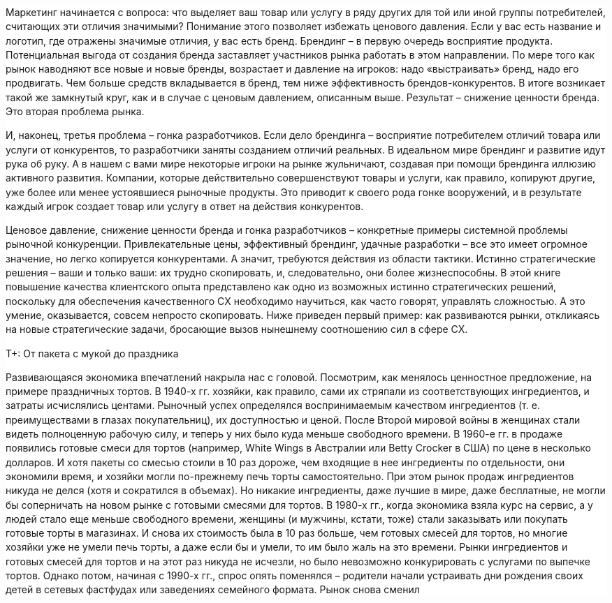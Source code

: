Маркетинг начинается с вопроса: что выделяет ваш товар или услугу в ряду
других для той или иной группы потребителей, считающих эти отличия
значимыми? Понимание этого позволяет избежать ценового давления. Если у
вас есть название и логотип, где отражены значимые отличия, у вас есть
бренд. Брендинг – в первую очередь восприятие продукта. Потенциальная
выгода от создания бренда заставляет участников рынка работать в этом
направлении. По мере того как рынок наводняют все новые и новые бренды,
возрастает и давление на игроков: надо «выстраивать» бренд, надо его
продвигать. Чем больше средств вкладывается в бренд, тем ниже
эффективность брендов-конкурентов. В итоге возникает такой же замкнутый
круг, как и в случае с ценовым давлением, описанным выше. Результат –
снижение ценности бренда. Это вторая проблема рынка.

И, наконец, третья проблема – гонка разработчиков. Если дело брендинга –
восприятие потребителем отличий товара или услуги от конкурентов, то
разработчики заняты созданием отличий реальных. В идеальном мире
брендинг и развитие идут рука об руку. А в нашем с вами мире некоторые
игроки на рынке жульничают, создавая при помощи брендинга иллюзию
активного развития. Компании, которые действительно совершенствуют
товары и услуги, как правило, копируют другие, уже более или менее
устоявшиеся рыночные продукты. Это приводит к своего рода гонке
вооружений, и в результате каждый игрок создает товар или услугу в ответ
на действия конкурентов.

Ценовое давление, снижение ценности бренда и гонка разработчиков –
конкретные примеры системной проблемы рыночной конкуренции.
Привлекательные цены, эффективный брендинг, удачные разработки – все это
имеет огромное значение, но легко копируется конкурентами. А значит,
требуются действия из области тактики. Истинно стратегические решения –
ваши и только ваши: их трудно скопировать, и, следовательно, они более
жизнеспособны. В этой книге повышение качества клиентского опыта
представлено как одно из возможных истинно стратегических решений,
поскольку для обеспечения качественного CX необходимо научиться, как
часто говорят, управлять сложностью. А это умение, оказывается, совсем
непросто скопировать. Ниже приведен первый пример: как развиваются
рынки, откликаясь на новые стратегические задачи, бросающие вызов
нынешнему соотношению сил в сфере CX.

T+: От пакета с мукой до праздника

Развивающаяся экономика впечатлений накрыла нас с головой. Посмотрим,
как менялось ценностное предложение, на примере праздничных тортов. В
1940-х гг. хозяйки, как правило, сами их стряпали из соответствующих
ингредиентов, и затраты исчислялись центами. Рыночный успех определялся
воспринимаемым качеством ингредиентов (т. е. преимуществами в глазах
покупательниц), их доступностью и ценой. После Второй мировой войны в
женщинах стали видеть полноценную рабочую силу, и теперь у них было куда
меньше свободного времени. В 1960-е гг. в продаже появились готовые
смеси для тортов (например, White Wings в Австралии или Betty Crocker в
США) по цене в несколько долларов. И хотя пакеты со смесью стоили в
10 раз дороже, чем входящие в нее ингредиенты по отдельности, они
экономили время, и хозяйки могли по-прежнему печь торты самостоятельно.
При этом рынок продаж ингредиентов никуда не делся (хотя и сократился в
объемах). Но никакие ингредиенты, даже лучшие в мире, даже бесплатные,
не могли бы соперничать на новом рынке с готовыми смесями для тортов. В
1980-х гг., когда экономика взяла курс на сервис, а у людей стало еще
меньше свободного времени, женщины (и мужчины, кстати, тоже) стали
заказывать или покупать готовые торты в магазинах. И снова их стоимость
была в 10 раз больше, чем готовых смесей для тортов, но многие хозяйки
уже не умели печь торты, а даже если бы и умели, то им было жаль на это
времени. Рынки ингредиентов и готовых смесей для тортов и на этот раз
никуда не исчезли, но было невозможно конкурировать с услугами по
выпечке тортов. Однако потом, начиная с 1990-х гг., спрос опять
поменялся – родители начали устраивать дни рождения своих детей в
сетевых фастфудах или заведениях семейного формата. Рынок снова сменил